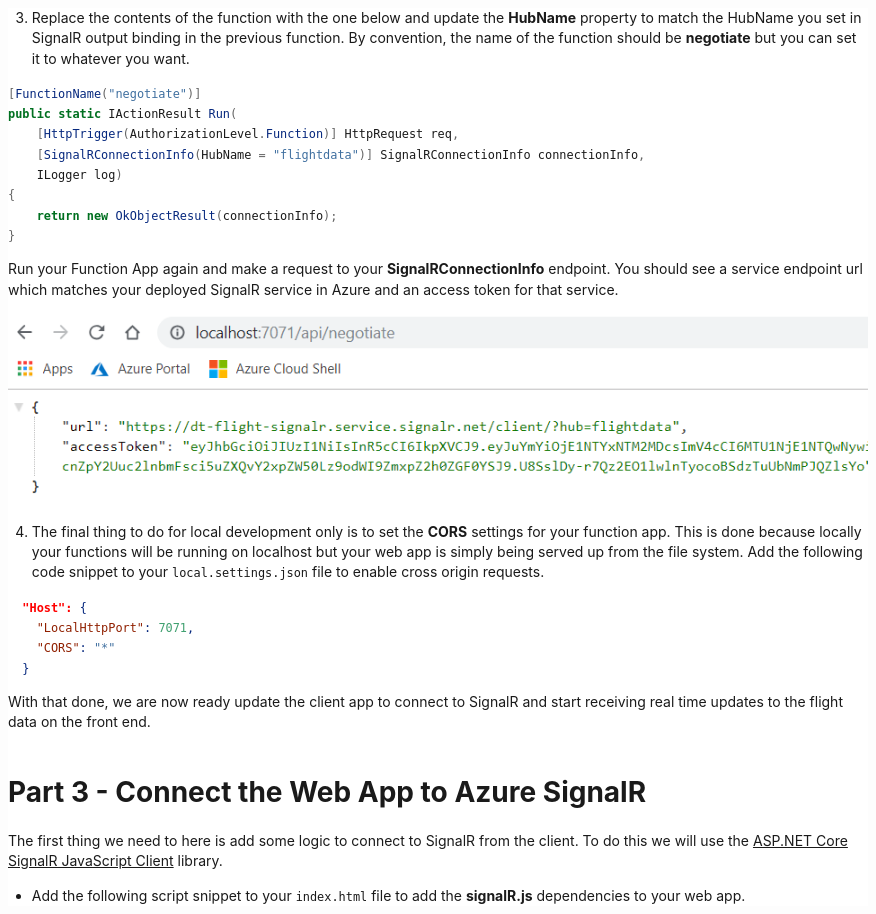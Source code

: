 3. Replace the contents of the function with the one below and update the **HubName** property to match the HubName you set in SignalR output binding in the previous function. By convention, the name of the function should be **negotiate** but you can set it to whatever you want.

```csharp
[FunctionName("negotiate")]
public static IActionResult Run(
    [HttpTrigger(AuthorizationLevel.Function)] HttpRequest req,
    [SignalRConnectionInfo(HubName = "flightdata")] SignalRConnectionInfo connectionInfo,
    ILogger log)
{
    return new OkObjectResult(connectionInfo);
}
```

Run your Function App again and make a request to your **SignalRConnectionInfo** endpoint. You should see a service endpoint url which matches your deployed SignalR service in Azure and an access token for that service.

![FN](../media/2019-04-25/FuncNegotiate.png)

4. The final thing to do for local development only is to set the **CORS** settings for your function app. This is done because locally your functions will be running on localhost but your web app is simply being served up from the file system. Add the following code snippet to your `local.settings.json` file to enable cross origin requests.

```json
  "Host": {
    "LocalHttpPort": 7071,
    "CORS": "*"
  }
```

With that done, we are now ready update the client app to connect to SignalR and start receiving real time updates to the flight data on the front end.

# Part 3 - Connect the Web App to Azure SignalR

The first thing we need to here is add some logic to connect to SignalR from the client. To do this we will use the [ASP.NET Core SignalR JavaScript Client](https://docs.microsoft.com/en-us/aspnet/core/signalr/javascript-client?view=aspnetcore-2.2) library.

- Add the following script snippet to your `index.html` file to add the **signalR.js** dependencies to your web app.
